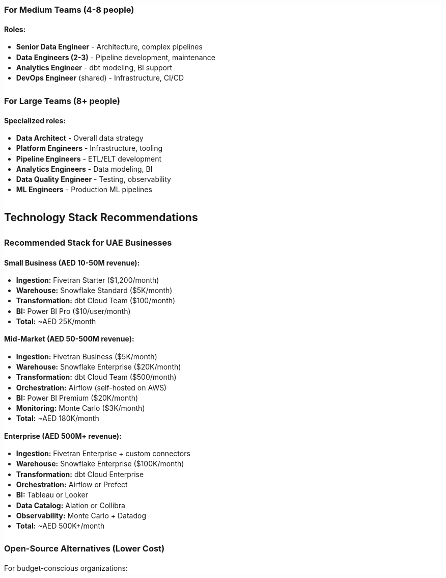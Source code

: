 ### For Medium Teams (4-8 people)

**Roles:**
- **Senior Data Engineer** - Architecture, complex pipelines
- **Data Engineers (2-3)** - Pipeline development, maintenance
- **Analytics Engineer** - dbt modeling, BI support
- **DevOps Engineer** (shared) - Infrastructure, CI/CD

### For Large Teams (8+ people)

**Specialized roles:**
- **Data Architect** - Overall data strategy
- **Platform Engineers** - Infrastructure, tooling
- **Pipeline Engineers** - ETL/ELT development
- **Analytics Engineers** - Data modeling, BI
- **Data Quality Engineer** - Testing, observability
- **ML Engineers** - Production ML pipelines

## Technology Stack Recommendations

### Recommended Stack for UAE Businesses

**Small Business (AED 10-50M revenue):**
- **Ingestion:** Fivetran Starter ($1,200/month)
- **Warehouse:** Snowflake Standard ($5K/month)
- **Transformation:** dbt Cloud Team ($100/month)
- **BI:** Power BI Pro ($10/user/month)
- **Total:** ~AED 25K/month

**Mid-Market (AED 50-500M revenue):**
- **Ingestion:** Fivetran Business ($5K/month)
- **Warehouse:** Snowflake Enterprise ($20K/month)
- **Transformation:** dbt Cloud Team ($500/month)
- **Orchestration:** Airflow (self-hosted on AWS)
- **BI:** Power BI Premium ($20K/month)
- **Monitoring:** Monte Carlo ($3K/month)
- **Total:** ~AED 180K/month

**Enterprise (AED 500M+ revenue):**
- **Ingestion:** Fivetran Enterprise + custom connectors
- **Warehouse:** Snowflake Enterprise ($100K/month)
- **Transformation:** dbt Cloud Enterprise
- **Orchestration:** Airflow or Prefect
- **BI:** Tableau or Looker
- **Data Catalog:** Alation or Collibra
- **Observability:** Monte Carlo + Datadog
- **Total:** ~AED 500K+/month

### Open-Source Alternatives (Lower Cost)

For budget-conscious organizations:
